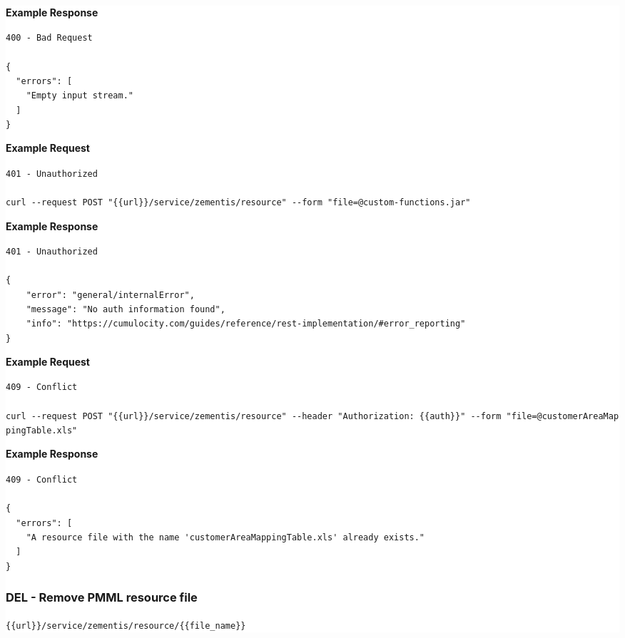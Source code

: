 **Example Response**

```
400 - Bad Request

{
  "errors": [
    "Empty input stream."
  ]
}
```

**Example Request**

```
401 - Unauthorized

curl --request POST "{{url}}/service/zementis/resource" --form "file=@custom-functions.jar"
```

**Example Response**

```
401 - Unauthorized

{
    "error": "general/internalError",
    "message": "No auth information found",
    "info": "https://cumulocity.com/guides/reference/rest-implementation/#error_reporting"
}
```

**Example Request**

```
409 - Conflict

curl --request POST "{{url}}/service/zementis/resource" --header "Authorization: {{auth}}" --form "file=@customerAreaMappingTable.xls"
```

**Example Response**

```
409 - Conflict

{
  "errors": [
    "A resource file with the name 'customerAreaMappingTable.xls' already exists."
  ]
}
```

### DEL - Remove PMML resource file

```
{{url}}/service/zementis/resource/{{file_name}}
```
